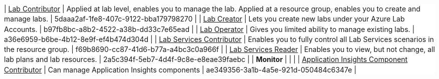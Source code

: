 | [Lab Contributor](https://learn.microsoft.com/en-us/azure/role-based-access-control/built-in-roles#lab-contributor)                                                                           | Applied at lab level, enables you to manage the lab. Applied at a resource group, enables you to create and manage labs.                                                                                                                                                                                                                                                                                                                                                                                                                                                       | 5daaa2af-1fe8-407c-9122-bba179798270 |
| [Lab Creator](https://learn.microsoft.com/en-us/azure/role-based-access-control/built-in-roles#lab-creator)                                                                                   | Lets you create new labs under your Azure Lab Accounts.                                                                                                                                                                                                                                                                                                                                                                                                                                                                                                                        | b97fb8bc-a8b2-4522-a38b-dd33c7e65ead |
| [Lab Operator](https://learn.microsoft.com/en-us/azure/role-based-access-control/built-in-roles#lab-operator)                                                                                 | Gives you limited ability to manage existing labs.                                                                                                                                                                                                                                                                                                                                                                                                                                                                                                                             | a36e6959-b6be-4b12-8e9f-ef4b474d304d |
| [Lab Services Contributor](https://learn.microsoft.com/en-us/azure/role-based-access-control/built-in-roles#lab-services-contributor)                                                         | Enables you to fully control all Lab Services scenarios in the resource group.                                                                                                                                                                                                                                                                                                                                                                                                                                                                                                 | f69b8690-cc87-41d6-b77a-a4bc3c0a966f |
| [Lab Services Reader](https://learn.microsoft.com/en-us/azure/role-based-access-control/built-in-roles#lab-services-reader)                                                                   | Enables you to view, but not change, all lab plans and lab resources.                                                                                                                                                                                                                                                                                                                                                                                                                                                                                                          | 2a5c394f-5eb7-4d4f-9c8e-e8eae39faebc |
| **Monitor**                                                                                                                                                                                   |                                                                                                                                                                                                                                                                                                                                                                                                                                                                                                                                                                                |                                      |
| [Application Insights Component Contributor](https://learn.microsoft.com/en-us/azure/role-based-access-control/built-in-roles#application-insights-component-contributor)                     | Can manage Application Insights components                                                                                                                                                                                                                                                                                                                                                                                                                                                                                                                                     | ae349356-3a1b-4a5e-921d-050484c6347e |